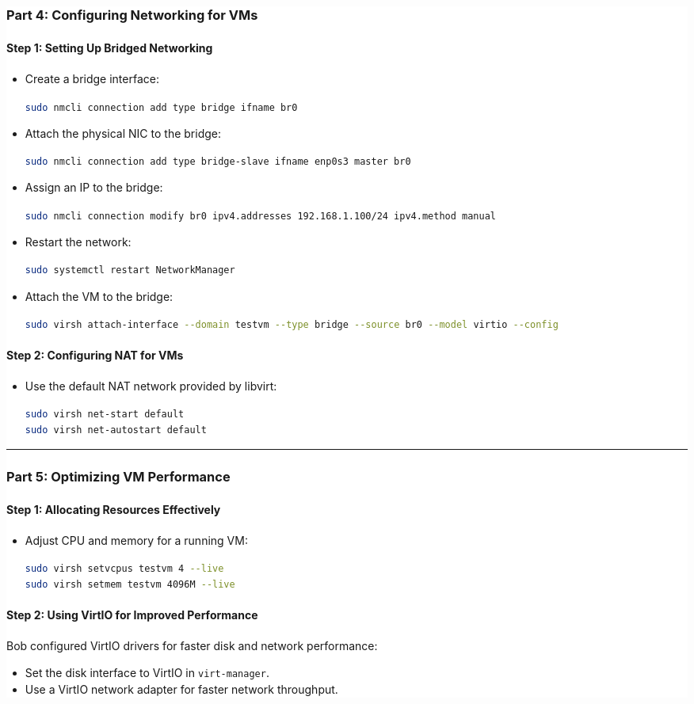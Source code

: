 ### **Part 4: Configuring Networking for VMs**

#### **Step 1: Setting Up Bridged Networking**

- Create a bridge interface:

  ```bash
  sudo nmcli connection add type bridge ifname br0
  ```

- Attach the physical NIC to the bridge:

  ```bash
  sudo nmcli connection add type bridge-slave ifname enp0s3 master br0
  ```

- Assign an IP to the bridge:

  ```bash
  sudo nmcli connection modify br0 ipv4.addresses 192.168.1.100/24 ipv4.method manual
  ```

- Restart the network:

  ```bash
  sudo systemctl restart NetworkManager
  ```

- Attach the VM to the bridge:

  ```bash
  sudo virsh attach-interface --domain testvm --type bridge --source br0 --model virtio --config
  ```

#### **Step 2: Configuring NAT for VMs**

- Use the default NAT network provided by libvirt:

  ```bash
  sudo virsh net-start default
  sudo virsh net-autostart default
  ```

---

### **Part 5: Optimizing VM Performance**

#### **Step 1: Allocating Resources Effectively**

- Adjust CPU and memory for a running VM:

  ```bash
  sudo virsh setvcpus testvm 4 --live
  sudo virsh setmem testvm 4096M --live
  ```

#### **Step 2: Using VirtIO for Improved Performance**

Bob configured VirtIO drivers for faster disk and network performance:

- Set the disk interface to VirtIO in `virt-manager`.
- Use a VirtIO network adapter for faster network throughput.
